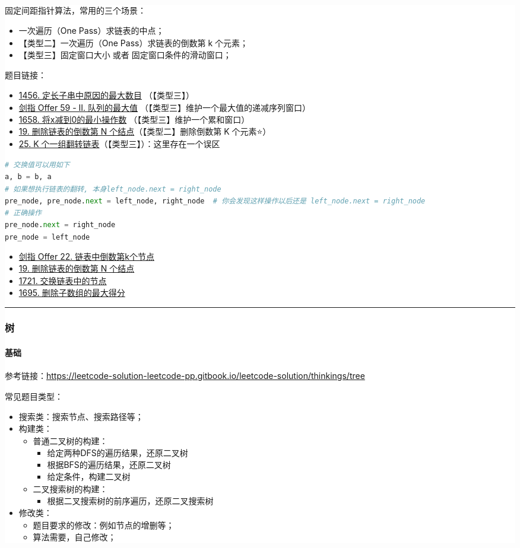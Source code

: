 固定间距指针算法，常用的三个场景：

- 一次遍历（One Pass）求链表的中点；
- 【类型二】一次遍历（One Pass）求链表的倒数第 k 个元素；
- 【类型三】固定窗口大小 或者 固定窗口条件的滑动窗口；

题目链接：

- [1456. 定长子串中原因的最大数目](https://leetcode-cn.com/problems/maximum-number-of-vowels-in-a-substring-of-given-length/) （【类型三】）
- [剑指 Offer 59 - Ⅱ. 队列的最大值](https://leetcode-cn.com/problems/dui-lie-de-zui-da-zhi-lcof/) （【类型三】维护一个最大值的递减序列窗口）
- [1658. 将x减到0的最小操作数](https://leetcode-cn.com/problems/minimum-operations-to-reduce-x-to-zero/) （【类型三】维护一个累和窗口）
- [19. 删除链表的倒数第 N 个结点](https://leetcode-cn.com/problems/remove-nth-node-from-end-of-list/)（【类型二】删除倒数第 K 个元素⭐）
- [25. K 个一组翻转链表](https://leetcode-cn.com/problems/reverse-nodes-in-k-group/)（【类型三】）：这里存在一个误区

```python
# 交换值可以用如下
a, b = b, a
# 如果想执行链表的翻转, 本身left_node.next = right_node
pre_node, pre_node.next = left_node, right_node  # 你会发现这样操作以后还是 left_node.next = right_node
# 正确操作
pre_node.next = right_node
pre_node = left_node
```

- [剑指 Offer 22. 链表中倒数第k个节点](https://leetcode-cn.com/problems/lian-biao-zhong-dao-shu-di-kge-jie-dian-lcof/)
- [19. 删除链表的倒数第 N 个结点](https://leetcode-cn.com/problems/remove-nth-node-from-end-of-list/)
- [1721. 交换链表中的节点](https://leetcode-cn.com/problems/swapping-nodes-in-a-linked-list/)
- [1695. 删除子数组的最大得分](https://leetcode-cn.com/problems/maximum-erasure-value/)

---



### 树

#### 基础

参考链接：https://leetcode-solution-leetcode-pp.gitbook.io/leetcode-solution/thinkings/tree

常见题目类型：

- 搜索类：搜索节点、搜索路径等；
- 构建类：
  - 普通二叉树的构建：
    - 给定两种DFS的遍历结果，还原二叉树
    - 根据BFS的遍历结果，还原二叉树
    - 给定条件，构建二叉树
  - 二叉搜索树的构建：
    - 根据二叉搜索树的前序遍历，还原二叉搜索树
- 修改类：
  - 题目要求的修改：例如节点的增删等；
  - 算法需要，自己修改；
